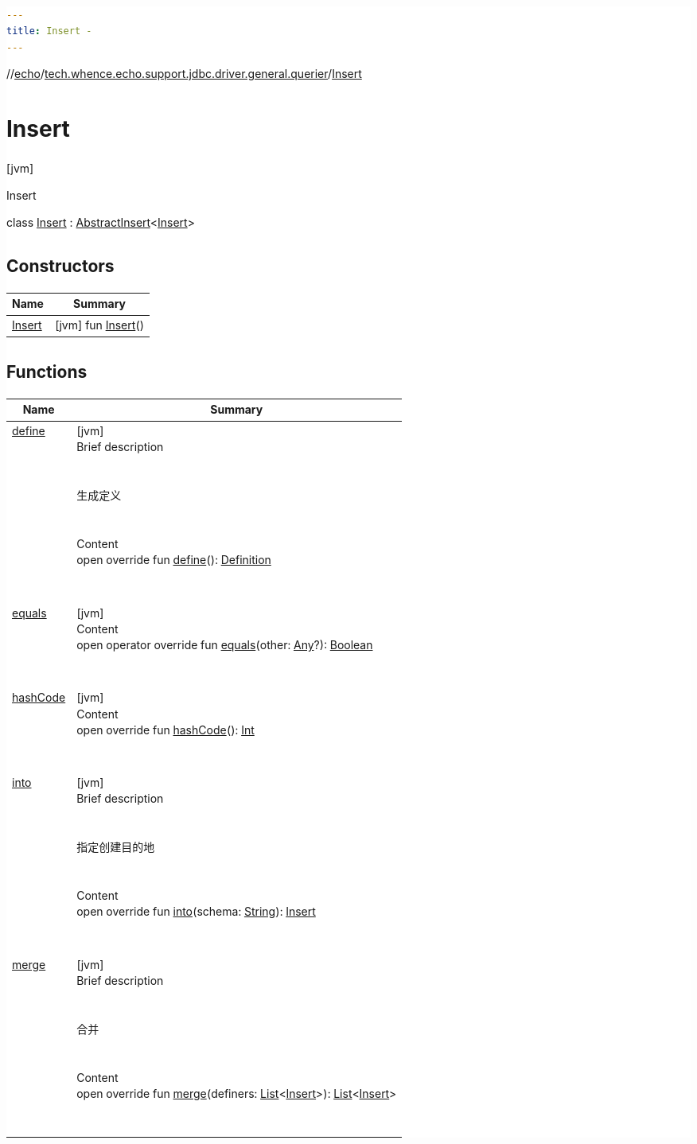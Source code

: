 ```yaml
---
title: Insert -
---
```

//[echo](../../index.md)/[tech.whence.echo.support.jdbc.driver.general.querier](../index.md)/[Insert](index.md)



# Insert  
 [jvm] 

Insert

class [Insert](index.md) : [AbstractInsert](../../tech.whence.echo.support.jdbc.querier/-abstract-insert/index.md)<[Insert](index.md)>    


## Constructors  
  
|  Name|  Summary| 
|---|---|
| [Insert](-insert.md)|  [jvm] fun [Insert](-insert.md)()   <br>


## Functions  
  
|  Name|  Summary| 
|---|---|
| [define](../../tech.whence.echo.support.jdbc.querier/-abstract-insert/define.md)| [jvm]  <br>Brief description  <br><br><br>生成定义<br><br>  <br>Content  <br>open override fun [define](../../tech.whence.echo.support.jdbc.querier/-abstract-insert/define.md)(): [Definition](../../tech.whence.echo.support.jdbc.querier.component/-definition/index.md)  <br><br><br>
| [equals](../../tech.whence.echo.webclient.response.exception/-response-unrecognized-exception/index.md#kotlin/Any/equals/#kotlin.Any?/PointingToDeclaration/)| [jvm]  <br>Content  <br>open operator override fun [equals](../../tech.whence.echo.webclient.response.exception/-response-unrecognized-exception/index.md#kotlin/Any/equals/#kotlin.Any?/PointingToDeclaration/)(other: [Any](https://kotlinlang.org/api/latest/jvm/stdlib/kotlin/-any/index.html)?): [Boolean](https://kotlinlang.org/api/latest/jvm/stdlib/kotlin/-boolean/index.html)  <br><br><br>
| [hashCode](../../tech.whence.echo.webclient.response.exception/-response-unrecognized-exception/index.md#kotlin/Any/hashCode/#/PointingToDeclaration/)| [jvm]  <br>Content  <br>open override fun [hashCode](../../tech.whence.echo.webclient.response.exception/-response-unrecognized-exception/index.md#kotlin/Any/hashCode/#/PointingToDeclaration/)(): [Int](https://kotlinlang.org/api/latest/jvm/stdlib/kotlin/-int/index.html)  <br><br><br>
| [into](../../tech.whence.echo.support.jdbc.querier/-abstract-insert/into.md)| [jvm]  <br>Brief description  <br><br><br>指定创建目的地<br><br>  <br>Content  <br>open override fun [into](../../tech.whence.echo.support.jdbc.querier/-abstract-insert/into.md)(schema: [String](https://kotlinlang.org/api/latest/jvm/stdlib/kotlin/-string/index.html)): [Insert](index.md)  <br><br><br>
| [merge](index.md#tech.whence.echo.support.jdbc.querier/AbstractInsert/merge/#kotlin.collections.List[tech.whence.echo.support.jdbc.driver.general.querier.Insert]/PointingToDeclaration/)| [jvm]  <br>Brief description  <br><br><br>合并<br><br>  <br>Content  <br>open override fun [merge](index.md#tech.whence.echo.support.jdbc.querier/AbstractInsert/merge/#kotlin.collections.List[tech.whence.echo.support.jdbc.driver.general.querier.Insert]/PointingToDeclaration/)(definers: [List](https://kotlinlang.org/api/latest/jvm/stdlib/kotlin.collections/-list/index.html)<[Insert](index.md)>): [List](https://kotlinlang.org/api/latest/jvm/stdlib/kotlin.collections/-list/index.html)<[Insert](index.md)>  <br><br><br>